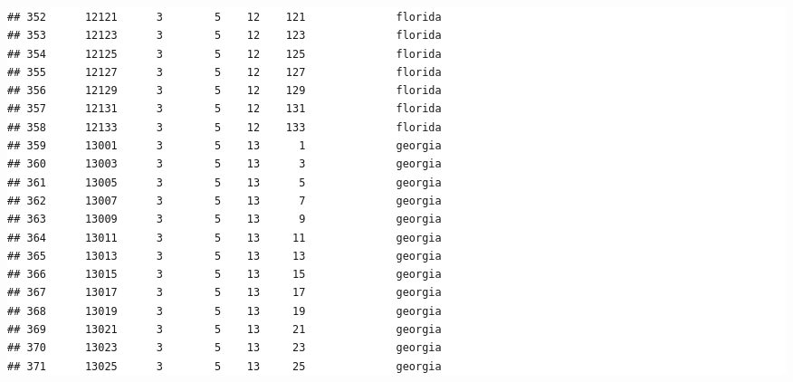     ## 352      12121      3        5    12    121              florida
    ## 353      12123      3        5    12    123              florida
    ## 354      12125      3        5    12    125              florida
    ## 355      12127      3        5    12    127              florida
    ## 356      12129      3        5    12    129              florida
    ## 357      12131      3        5    12    131              florida
    ## 358      12133      3        5    12    133              florida
    ## 359      13001      3        5    13      1              georgia
    ## 360      13003      3        5    13      3              georgia
    ## 361      13005      3        5    13      5              georgia
    ## 362      13007      3        5    13      7              georgia
    ## 363      13009      3        5    13      9              georgia
    ## 364      13011      3        5    13     11              georgia
    ## 365      13013      3        5    13     13              georgia
    ## 366      13015      3        5    13     15              georgia
    ## 367      13017      3        5    13     17              georgia
    ## 368      13019      3        5    13     19              georgia
    ## 369      13021      3        5    13     21              georgia
    ## 370      13023      3        5    13     23              georgia
    ## 371      13025      3        5    13     25              georgia